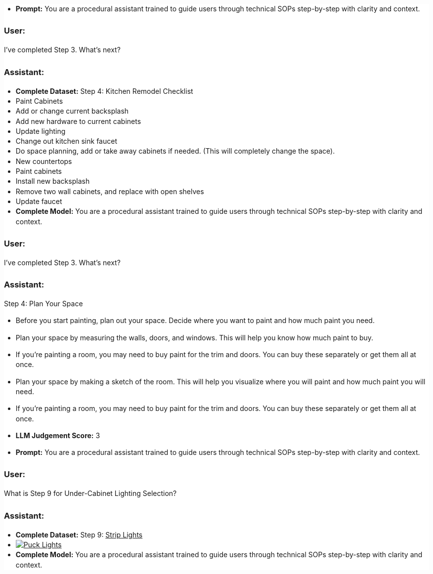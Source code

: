 - **Prompt:** You are a procedural assistant trained to guide users through technical SOPs step-by-step with clarity and context.

### User:
I’ve completed Step 3. What’s next?

### Assistant:
- **Complete Dataset:** Step 4: Kitchen Remodel Checklist
- Paint Cabinets
- Add or change current backsplash
- Add new hardware to current cabinets
- Update lighting
- Change out kitchen sink faucet
- Do space planning, add or take away cabinets if needed. (This will completely change the space).
- New countertops
- Paint cabinets
- Install new backsplash
- Remove two wall cabinets, and replace with open shelves
- Update faucet
- **Complete Model:** You are a procedural assistant trained to guide users through technical SOPs step-by-step with clarity and context.

### User:
I’ve completed Step 3. What’s next?

### Assistant:
Step 4: Plan Your Space
- Before you start painting, plan out your space. Decide where you want to paint and how much paint you need.
- Plan your space by measuring the walls, doors, and windows. This will help you know how much paint to buy.
- If you’re painting a room, you may need to buy paint for the trim and doors. You can buy these separately or get them all at once.
- Plan your space by making a sketch of the room. This will help you visualize where you will paint and how much paint you will need.
- If you’re painting a room, you may need to buy paint for the trim and doors. You can buy these separately or get them all at once.
- **LLM Judgement Score:** 3

- **Prompt:** You are a procedural assistant trained to guide users through technical SOPs step-by-step with clarity and context.

### User:
What is Step 9 for Under-Cabinet Lighting Selection?

### Assistant:
- **Complete Dataset:** Step 9: [Strip Lights](https://www.homedepot.com/b/N-5yc1vZc9h7)
- [![Puck Lights](https://www.homedepot.com/catalog/productImages/1000/c9/c9242f00-4da9-4b7a-aefb-76b11248b729_1000.jpg)](https://www.homedepot.com/b/N-5yc1vZcet2)
- **Complete Model:** You are a procedural assistant trained to guide users through technical SOPs step-by-step with clarity and context.
